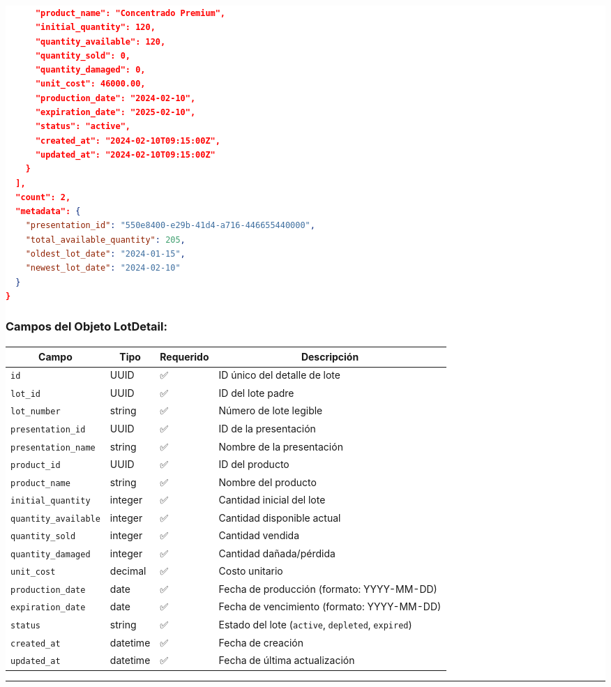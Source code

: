 ```json
      "product_name": "Concentrado Premium",
      "initial_quantity": 120,
      "quantity_available": 120,
      "quantity_sold": 0,
      "quantity_damaged": 0,
      "unit_cost": 46000.00,
      "production_date": "2024-02-10",
      "expiration_date": "2025-02-10",
      "status": "active",
      "created_at": "2024-02-10T09:15:00Z",
      "updated_at": "2024-02-10T09:15:00Z"
    }
  ],
  "count": 2,
  "metadata": {
    "presentation_id": "550e8400-e29b-41d4-a716-446655440000",
    "total_available_quantity": 205,
    "oldest_lot_date": "2024-01-15",
    "newest_lot_date": "2024-02-10"
  }
}
```

### Campos del Objeto LotDetail:

| Campo | Tipo | Requerido | Descripción |
|-------|------|-----------|-------------|
| `id` | UUID | ✅ | ID único del detalle de lote |
| `lot_id` | UUID | ✅ | ID del lote padre |
| `lot_number` | string | ✅ | Número de lote legible |
| `presentation_id` | UUID | ✅ | ID de la presentación |
| `presentation_name` | string | ✅ | Nombre de la presentación |
| `product_id` | UUID | ✅ | ID del producto |
| `product_name` | string | ✅ | Nombre del producto |
| `initial_quantity` | integer | ✅ | Cantidad inicial del lote |
| `quantity_available` | integer | ✅ | Cantidad disponible actual |
| `quantity_sold` | integer | ✅ | Cantidad vendida |
| `quantity_damaged` | integer | ✅ | Cantidad dañada/pérdida |
| `unit_cost` | decimal | ✅ | Costo unitario |
| `production_date` | date | ✅ | Fecha de producción (formato: YYYY-MM-DD) |
| `expiration_date` | date | ✅ | Fecha de vencimiento (formato: YYYY-MM-DD) |
| `status` | string | ✅ | Estado del lote (`active`, `depleted`, `expired`) |
| `created_at` | datetime | ✅ | Fecha de creación |
| `updated_at` | datetime | ✅ | Fecha de última actualización |

---